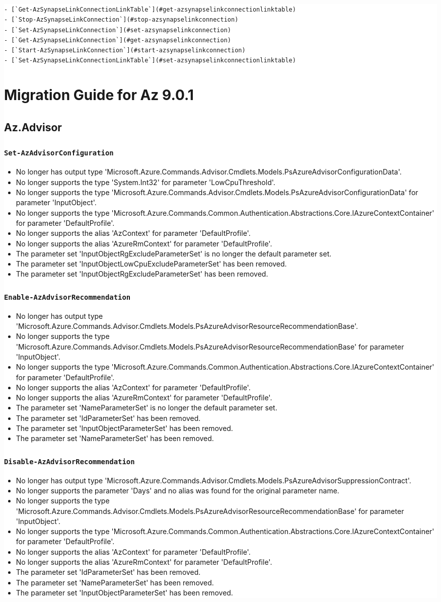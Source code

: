     - [`Get-AzSynapseLinkConnectionLinkTable`](#get-azsynapselinkconnectionlinktable)
    - [`Stop-AzSynapseLinkConnection`](#stop-azsynapselinkconnection)
    - [`Set-AzSynapseLinkConnection`](#set-azsynapselinkconnection)
    - [`Get-AzSynapseLinkConnection`](#get-azsynapselinkconnection)
    - [`Start-AzSynapseLinkConnection`](#start-azsynapselinkconnection)
    - [`Set-AzSynapseLinkConnectionLinkTable`](#set-azsynapselinkconnectionlinktable)

# Migration Guide for Az 9.0.1

## Az.Advisor

### `Set-AzAdvisorConfiguration`

- No longer has output type 'Microsoft.Azure.Commands.Advisor.Cmdlets.Models.PsAzureAdvisorConfigurationData'.
- No longer supports the type 'System.Int32' for parameter 'LowCpuThreshold'.
- No longer supports the type 'Microsoft.Azure.Commands.Advisor.Cmdlets.Models.PsAzureAdvisorConfigurationData' for parameter 'InputObject'.
- No longer supports the type 'Microsoft.Azure.Commands.Common.Authentication.Abstractions.Core.IAzureContextContainer' for parameter 'DefaultProfile'.
- No longer supports the alias 'AzContext' for parameter 'DefaultProfile'.
- No longer supports the alias 'AzureRmContext' for parameter 'DefaultProfile'.
- The parameter set 'InputObjectRgExcludeParameterSet' is no longer the default parameter set.
- The parameter set 'InputObjectLowCpuExcludeParameterSet' has been removed.
- The parameter set 'InputObjectRgExcludeParameterSet' has been removed.

### `Enable-AzAdvisorRecommendation`

- No longer has output type 'Microsoft.Azure.Commands.Advisor.Cmdlets.Models.PsAzureAdvisorResourceRecommendationBase'.
- No longer supports the type 'Microsoft.Azure.Commands.Advisor.Cmdlets.Models.PsAzureAdvisorResourceRecommendationBase' for parameter 'InputObject'.
- No longer supports the type 'Microsoft.Azure.Commands.Common.Authentication.Abstractions.Core.IAzureContextContainer' for parameter 'DefaultProfile'.
- No longer supports the alias 'AzContext' for parameter 'DefaultProfile'.
- No longer supports the alias 'AzureRmContext' for parameter 'DefaultProfile'.
- The parameter set 'NameParameterSet' is no longer the default parameter set.
- The parameter set 'IdParameterSet' has been removed.
- The parameter set 'InputObjectParameterSet' has been removed.
- The parameter set 'NameParameterSet' has been removed.

### `Disable-AzAdvisorRecommendation`

- No longer has output type 'Microsoft.Azure.Commands.Advisor.Cmdlets.Models.PsAzureAdvisorSuppressionContract'.
- No longer supports the parameter 'Days' and no alias was found for the original parameter name.
- No longer supports the type 'Microsoft.Azure.Commands.Advisor.Cmdlets.Models.PsAzureAdvisorResourceRecommendationBase' for parameter 'InputObject'.
- No longer supports the type 'Microsoft.Azure.Commands.Common.Authentication.Abstractions.Core.IAzureContextContainer' for parameter 'DefaultProfile'.
- No longer supports the alias 'AzContext' for parameter 'DefaultProfile'.
- No longer supports the alias 'AzureRmContext' for parameter 'DefaultProfile'.
- The parameter set 'IdParameterSet' has been removed.
- The parameter set 'NameParameterSet' has been removed.
- The parameter set 'InputObjectParameterSet' has been removed.

